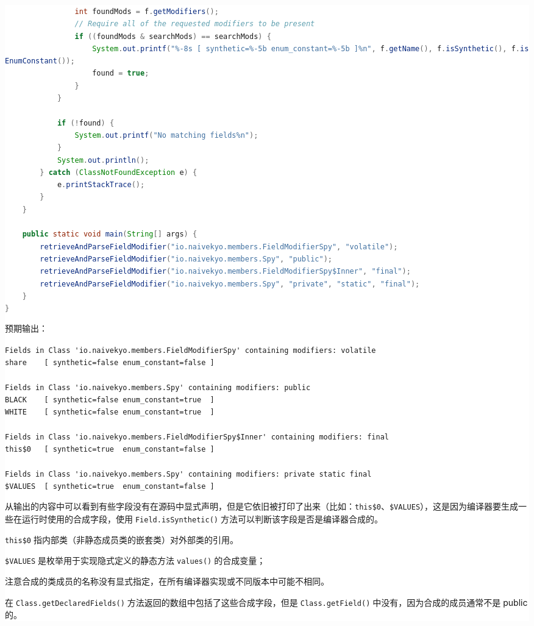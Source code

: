 ```java
                int foundMods = f.getModifiers();
                // Require all of the requested modifiers to be present
                if ((foundMods & searchMods) == searchMods) {
                    System.out.printf("%-8s [ synthetic=%-5b enum_constant=%-5b ]%n", f.getName(), f.isSynthetic(), f.isEnumConstant());
                    found = true;
                }
            }
            
            if (!found) {
                System.out.printf("No matching fields%n");
            }
            System.out.println();
        } catch (ClassNotFoundException e) {
            e.printStackTrace();
        }
    }

    public static void main(String[] args) {
        retrieveAndParseFieldModifier("io.naivekyo.members.FieldModifierSpy", "volatile");
        retrieveAndParseFieldModifier("io.naivekyo.members.Spy", "public");
        retrieveAndParseFieldModifier("io.naivekyo.members.FieldModifierSpy$Inner", "final");
        retrieveAndParseFieldModifier("io.naivekyo.members.Spy", "private", "static", "final");
    }
}
```

预期输出：

```
Fields in Class 'io.naivekyo.members.FieldModifierSpy' containing modifiers: volatile
share    [ synthetic=false enum_constant=false ]

Fields in Class 'io.naivekyo.members.Spy' containing modifiers: public
BLACK    [ synthetic=false enum_constant=true  ]
WHITE    [ synthetic=false enum_constant=true  ]

Fields in Class 'io.naivekyo.members.FieldModifierSpy$Inner' containing modifiers: final
this$0   [ synthetic=true  enum_constant=false ]

Fields in Class 'io.naivekyo.members.Spy' containing modifiers: private static final
$VALUES  [ synthetic=true  enum_constant=false ]
```

从输出的内容中可以看到有些字段没有在源码中显式声明，但是它依旧被打印了出来（比如：`this$0`、`$VALUES`），这是因为编译器要生成一些在运行时使用的合成字段，使用 `Field.isSynthetic()` 方法可以判断该字段是否是编译器合成的。

`this$0` 指内部类（非静态成员类的嵌套类）对外部类的引用。

`$VALUES` 是枚举用于实现隐式定义的静态方法 `values()` 的合成变量；

注意合成的类成员的名称没有显式指定，在所有编译器实现或不同版本中可能不相同。

在 `Class.getDeclaredFields()` 方法返回的数组中包括了这些合成字段，但是 `Class.getField()` 中没有，因为合成的成员通常不是 public 的。
